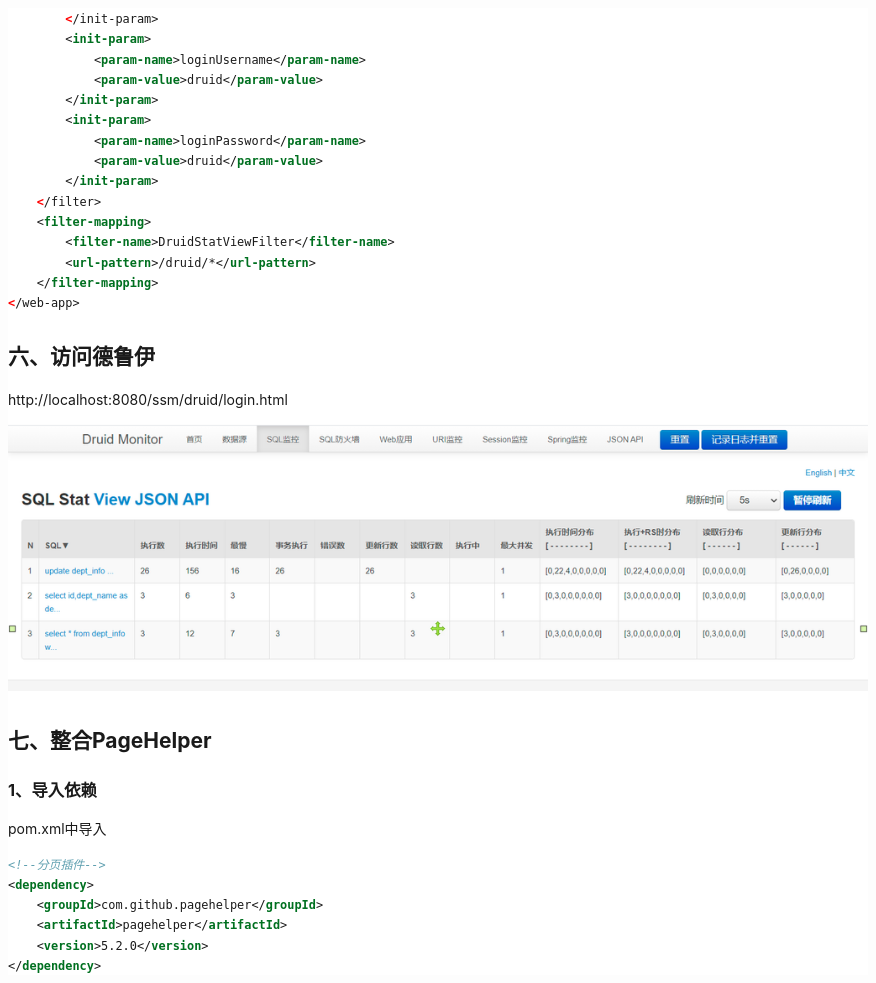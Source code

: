 ```xml
        </init-param>
        <init-param>
            <param-name>loginUsername</param-name>
            <param-value>druid</param-value>
        </init-param>
        <init-param>
            <param-name>loginPassword</param-name>
            <param-value>druid</param-value>
        </init-param>
    </filter>
    <filter-mapping>
        <filter-name>DruidStatViewFilter</filter-name>
        <url-pattern>/druid/*</url-pattern>
    </filter-mapping>
</web-app>
```

## 六、访问德鲁伊

http://localhost:8080/ssm/druid/login.html

![image-20210929161150960](../images/20210929161151.png)

## 七、整合PageHelper

### 1、导入依赖

pom.xml中导入

```xml
<!--分页插件-->
<dependency>
    <groupId>com.github.pagehelper</groupId>
    <artifactId>pagehelper</artifactId>
    <version>5.2.0</version>
</dependency>
```
